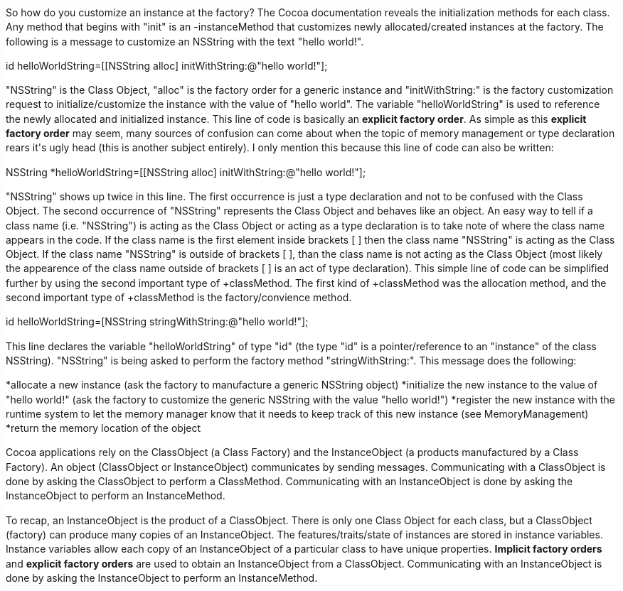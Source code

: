 So how do you customize an instance at the factory? The Cocoa documentation reveals the initialization methods for each class. Any method that begins with "init" is an -instanceMethod that customizes newly allocated/created instances at the factory. The following is a message to customize an NSString with the text "hello world!". 

id helloWorldString=[[NSString alloc] initWithString:@"hello world!"];

"NSString" is the Class Object, "alloc" is the factory order for a generic instance and "initWithString:" is the factory customization request to initialize/customize the instance with the value of "hello world". The variable "helloWorldString" is used to reference the newly allocated and initialized instance. This line of code is basically an **explicit factory order**.  As simple as this **explicit factory order** may seem, many sources of confusion can come about when the topic of memory management or type declaration rears it's ugly head (this is another subject entirely). I only mention this because this line of code can also be written:

NSString *helloWorldString=[[NSString alloc] initWithString:@"hello world!"];

"NSString" shows up twice in this line. The first occurrence is just a type declaration and not to be confused with the Class Object. The second occurrence of "NSString" represents the Class Object and behaves like an object. An easy way to tell if a class name (i.e. "NSString") is acting as the Class Object or acting as a type declaration is to take note of where the class name appears in the code. If the class name is the first element inside brackets [ ] then the class name "NSString" is acting as the Class Object. If the class name "NSString" is outside of brackets [ ], than the class name is not acting as the Class Object (most likely the appearence of the class name outside of brackets [ ] is an act of type declaration). This simple line of code can be simplified further by using the second important type of +classMethod. The first kind of +classMethod was the allocation method, and the second important type of +classMethod is the factory/convience method.

id helloWorldString=[NSString stringWithString:@"hello world!"];

This line declares the variable "helloWorldString" of type "id" (the type "id" is a pointer/reference to an "instance" of the class NSString). "NSString" is being asked to perform the factory method "stringWithString:". This message does the following:



*allocate a new instance (ask the factory to manufacture a generic NSString object)
*initialize the new instance to the value of "hello world!" (ask the factory to customize the generic NSString with the value "hello world!")
*register the new instance with the runtime system to let the memory manager know that it needs to keep track of this new instance (see MemoryManagement)
*return the memory location of the object



Cocoa applications rely on the ClassObject (a Class Factory) and the InstanceObject (a products manufactured by a Class Factory). An object (ClassObject or InstanceObject) communicates by sending messages. Communicating with a ClassObject is done by asking the ClassObject to perform a ClassMethod. Communicating with an InstanceObject is done by asking the InstanceObject to perform an InstanceMethod.   

To recap, an InstanceObject is the product of a ClassObject. There is only one Class Object for each class, but a ClassObject (factory) can produce many copies of an InstanceObject. The features/traits/state of instances are stored in instance variables. Instance variables allow each copy of an InstanceObject of a particular class to have unique properties. **Implicit factory orders** and **explicit factory orders** are used to obtain an InstanceObject from a ClassObject. Communicating with an InstanceObject is done by asking the InstanceObject to perform an InstanceMethod. 
